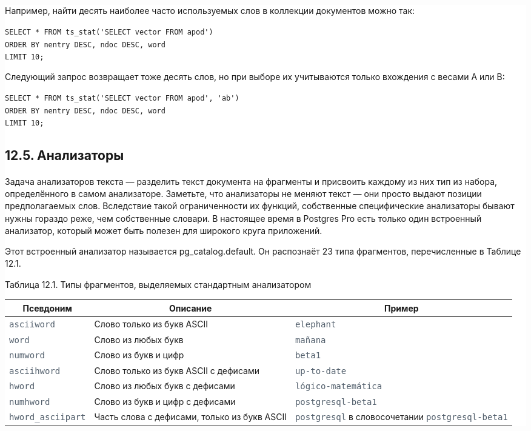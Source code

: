 Например, найти десять наиболее часто используемых слов в коллекции документов можно так:

    SELECT * FROM ts_stat('SELECT vector FROM apod')
    ORDER BY nentry DESC, ndoc DESC, word
    LIMIT 10;
Следующий запрос возвращает тоже десять слов, но при выборе их учитываются только вхождения с весами A или B:

    SELECT * FROM ts_stat('SELECT vector FROM apod', 'ab')
    ORDER BY nentry DESC, ndoc DESC, word
    LIMIT 10;

## 12.5. Анализаторы
Задача анализаторов текста — разделить текст документа на фрагменты и присвоить каждому из них тип из набора, определённого в самом анализаторе. Заметьте, что анализаторы не меняют текст — они просто выдают позиции предполагаемых слов. Вследствие такой ограниченности их функций, собственные специфические анализаторы бывают нужны гораздо реже, чем собственные словари. В настоящее время в Postgres Pro есть только один встроенный анализатор, который может быть полезен для широкого круга приложений.

Этот встроенный анализатор называется pg_catalog.default. Он распознаёт 23 типа фрагментов, перечисленные в Таблице 12.1.

Таблица 12.1. Типы фрагментов, выделяемых стандартным анализатором

| Псевдоним                                | Описание                                 | Пример                                   |
|------------------------------------------|------------------------------------------|------------------------------------------|
| <code class="literal" style="box-sizing: border-box; font-family: monospace, monospace; font-size: 1em; padding: 0px; color: rgb(82, 95, 108); background-color: rgb(255, 255, 255); border-radius: 0px;">asciiword</code> | Слово только из букв ASCII               | <code class="literal" style="box-sizing: border-box; font-family: monospace, monospace; font-size: 1em; padding: 0px; color: rgb(82, 95, 108); background-color: rgb(255, 255, 255); border-radius: 0px;">elephant</code> |
| <code class="literal" style="box-sizing: border-box; font-family: monospace, monospace; font-size: 1em; padding: 0px; color: rgb(82, 95, 108); background-color: rgb(255, 255, 255); border-radius: 0px;">word</code> | Слово из любых букв                      | <code class="literal" style="box-sizing: border-box; font-family: monospace, monospace; font-size: 1em; padding: 0px; color: rgb(82, 95, 108); background-color: rgb(255, 255, 255); border-radius: 0px;">mañana</code> |
| <code class="literal" style="box-sizing: border-box; font-family: monospace, monospace; font-size: 1em; padding: 0px; color: rgb(82, 95, 108); background-color: rgb(255, 255, 255); border-radius: 0px;">numword</code> | Слово из букв и цифр                     | <code class="literal" style="box-sizing: border-box; font-family: monospace, monospace; font-size: 1em; padding: 0px; color: rgb(82, 95, 108); background-color: rgb(255, 255, 255); border-radius: 0px;">beta1</code> |
| <code class="literal" style="box-sizing: border-box; font-family: monospace, monospace; font-size: 1em; padding: 0px; color: rgb(82, 95, 108); background-color: rgb(255, 255, 255); border-radius: 0px;">asciihword</code> | Слово только из букв ASCII с дефисами    | <code class="literal" style="box-sizing: border-box; font-family: monospace, monospace; font-size: 1em; padding: 0px; color: rgb(82, 95, 108); background-color: rgb(255, 255, 255); border-radius: 0px;">up-to-date</code> |
| <code class="literal" style="box-sizing: border-box; font-family: monospace, monospace; font-size: 1em; padding: 0px; color: rgb(82, 95, 108); background-color: rgb(255, 255, 255); border-radius: 0px;">hword</code> | Слово из любых букв с дефисами           | <code class="literal" style="box-sizing: border-box; font-family: monospace, monospace; font-size: 1em; padding: 0px; color: rgb(82, 95, 108); background-color: rgb(255, 255, 255); border-radius: 0px;">lógico-matemática</code> |
| <code class="literal" style="box-sizing: border-box; font-family: monospace, monospace; font-size: 1em; padding: 0px; color: rgb(82, 95, 108); background-color: rgb(255, 255, 255); border-radius: 0px;">numhword</code> | Слово из букв и цифр с дефисами          | <code class="literal" style="box-sizing: border-box; font-family: monospace, monospace; font-size: 1em; padding: 0px; color: rgb(82, 95, 108); background-color: rgb(255, 255, 255); border-radius: 0px;">postgresql-beta1</code> |
| <code class="literal" style="box-sizing: border-box; font-family: monospace, monospace; font-size: 1em; padding: 0px; color: rgb(82, 95, 108); background-color: rgb(255, 255, 255); border-radius: 0px;">hword_asciipart</code> | Часть слова с дефисами, только из букв ASCII | <code class="literal" style="box-sizing: border-box; font-family: monospace, monospace; font-size: 1em; padding: 0px; color: rgb(82, 95, 108); background-color: rgb(255, 255, 255); border-radius: 0px;">postgresql</code><span> </span>в словосочетании<span> </span><code class="literal" style="box-sizing: border-box; font-family: monospace, monospace; font-size: 1em; padding: 0px; color: rgb(82, 95, 108); background-color: rgb(255, 255, 255); border-radius: 0px;">postgresql-beta1</code> |